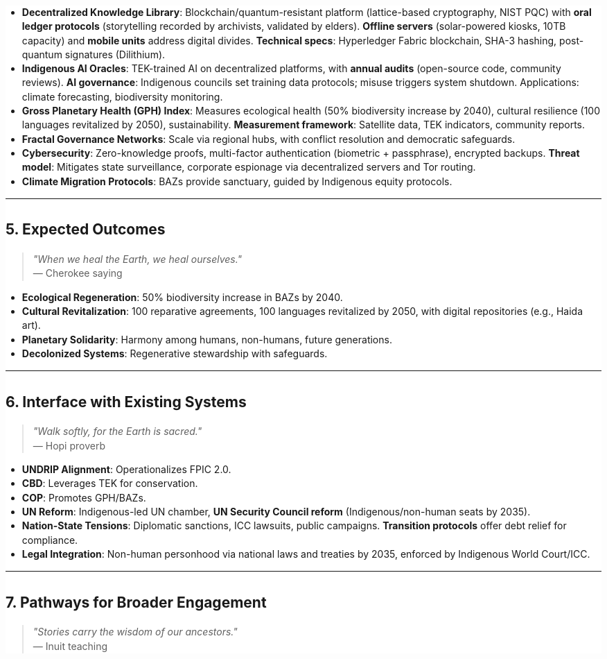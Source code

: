 - **Decentralized Knowledge Library**: Blockchain/quantum-resistant platform (lattice-based cryptography, NIST PQC) with **oral ledger protocols** (storytelling recorded by archivists, validated by elders). **Offline servers** (solar-powered kiosks, 10TB capacity) and **mobile units** address digital divides. **Technical specs**: Hyperledger Fabric blockchain, SHA-3 hashing, post-quantum signatures (Dilithium).
- **Indigenous AI Oracles**: TEK-trained AI on decentralized platforms, with **annual audits** (open-source code, community reviews). **AI governance**: Indigenous councils set training data protocols; misuse triggers system shutdown. Applications: climate forecasting, biodiversity monitoring.
- **Gross Planetary Health (GPH) Index**: Measures ecological health (50% biodiversity increase by 2040), cultural resilience (100 languages revitalized by 2050), sustainability. **Measurement framework**: Satellite data, TEK indicators, community reports.
- **Fractal Governance Networks**: Scale via regional hubs, with conflict resolution and democratic safeguards.
- **Cybersecurity**: Zero-knowledge proofs, multi-factor authentication (biometric + passphrase), encrypted backups. **Threat model**: Mitigates state surveillance, corporate espionage via decentralized servers and Tor routing.
- **Climate Migration Protocols**: BAZs provide sanctuary, guided by Indigenous equity protocols.

---

## 5. Expected Outcomes
> *"When we heal the Earth, we heal ourselves."*  
> — Cherokee saying

- **Ecological Regeneration**: 50% biodiversity increase in BAZs by 2040.
- **Cultural Revitalization**: 100 reparative agreements, 100 languages revitalized by 2050, with digital repositories (e.g., Haida art).
- **Planetary Solidarity**: Harmony among humans, non-humans, future generations.
- **Decolonized Systems**: Regenerative stewardship with safeguards.

---

## 6. Interface with Existing Systems
> *"Walk softly, for the Earth is sacred."*  
> — Hopi proverb

- **UNDRIP Alignment**: Operationalizes FPIC 2.0.
- **CBD**: Leverages TEK for conservation.
- **COP**: Promotes GPH/BAZs.
- **UN Reform**: Indigenous-led UN chamber, **UN Security Council reform** (Indigenous/non-human seats by 2035).
- **Nation-State Tensions**: Diplomatic sanctions, ICC lawsuits, public campaigns. **Transition protocols** offer debt relief for compliance.
- **Legal Integration**: Non-human personhood via national laws and treaties by 2035, enforced by Indigenous World Court/ICC.

---

## 7. Pathways for Broader Engagement
> *"Stories carry the wisdom of our ancestors."*  
> — Inuit teaching
